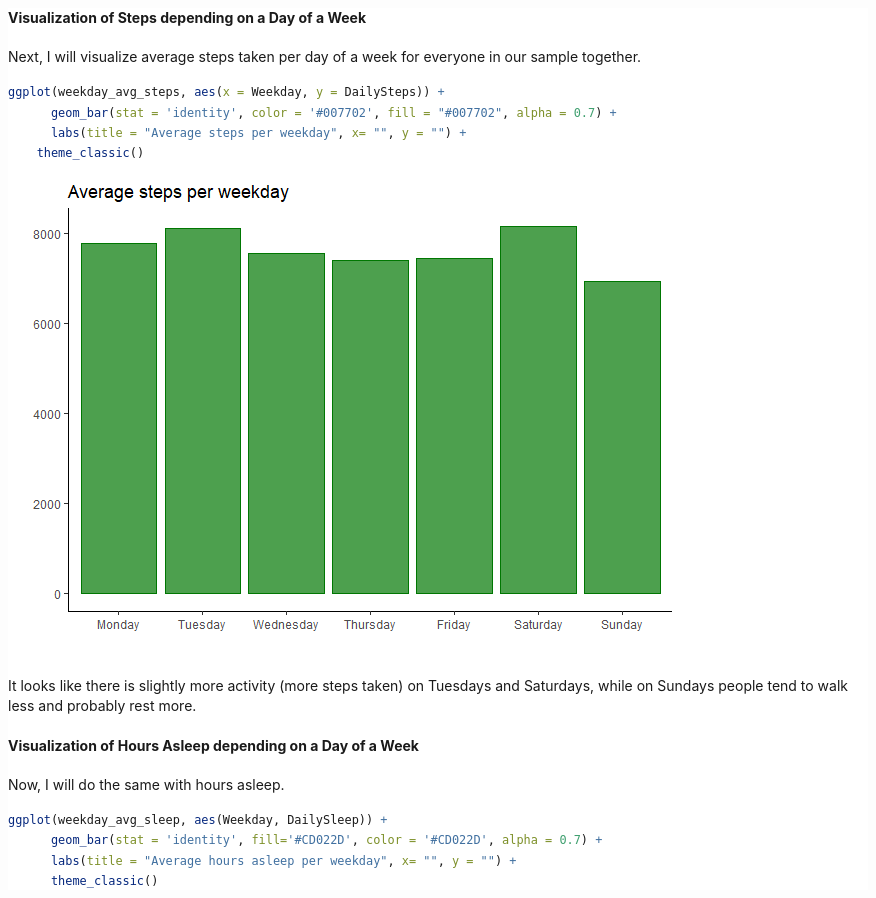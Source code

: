 #### Visualization of Steps depending on a Day of a Week

Next, I will visualize average steps taken per day of a week for
everyone in our sample together.

``` r
ggplot(weekday_avg_steps, aes(x = Weekday, y = DailySteps)) +
      geom_bar(stat = 'identity', color = '#007702', fill = "#007702", alpha = 0.7) +
      labs(title = "Average steps per weekday", x= "", y = "") +
    theme_classic()
```

![](case_study_files/figure-gfm/visualize%20steps%20per%20weekday-1.png)

It looks like there is slightly more activity (more steps taken) on
Tuesdays and Saturdays, while on Sundays people tend to walk less and
probably rest more.

#### Visualization of Hours Asleep depending on a Day of a Week

Now, I will do the same with hours asleep.

``` r
ggplot(weekday_avg_sleep, aes(Weekday, DailySleep)) +
      geom_bar(stat = 'identity', fill='#CD022D', color = '#CD022D', alpha = 0.7) +
      labs(title = "Average hours asleep per weekday", x= "", y = "") +
      theme_classic()
```
